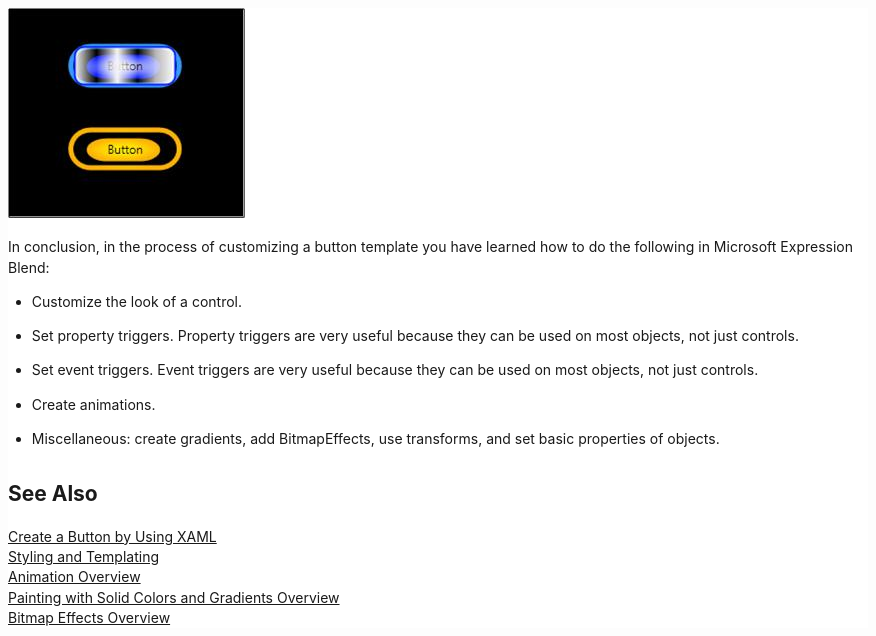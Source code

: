  ![Buttons with the same template that look diferent](../../../../docs/framework/wpf/controls/media/custom-button-blend-blendconclusion.jpg "custom_button_blend_BlendConclusion")  
  
 In conclusion, in the process of customizing a button template you have learned how to do the following in Microsoft Expression Blend:  
  
-   Customize the look of a control.  
  
-   Set property triggers. Property triggers are very useful because they can be used on most objects, not just controls.  
  
-   Set event triggers. Event triggers are very useful because they can be used on most objects, not just controls.  
  
-   Create animations.  
  
-   Miscellaneous: create gradients, add BitmapEffects, use transforms, and set basic properties of objects.  
  
## See Also  
 [Create a Button by Using XAML](../../../../docs/framework/wpf/controls/walkthrough-create-a-button-by-using-xaml.md)   
 [Styling and Templating](../../../../docs/framework/wpf/controls/styling-and-templating.md)   
 [Animation Overview](../../../../docs/framework/wpf/graphics-multimedia/animation-overview.md)   
 [Painting with Solid Colors and Gradients Overview](../../../../docs/framework/wpf/graphics-multimedia/painting-with-solid-colors-and-gradients-overview.md)   
 [Bitmap Effects Overview](../../../../docs/framework/wpf/graphics-multimedia/bitmap-effects-overview.md)
